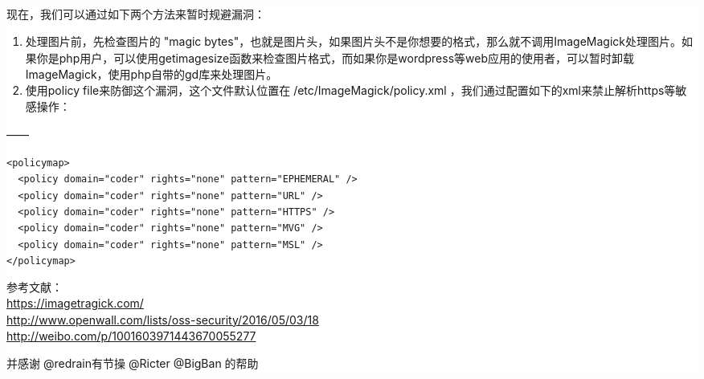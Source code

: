 现在，我们可以通过如下两个方法来暂时规避漏洞：

1.  处理图片前，先检查图片的 "magic bytes"，也就是图片头，如果图片头不是你想要的格式，那么就不调用ImageMagick处理图片。如果你是php用户，可以使用getimagesize函数来检查图片格式，而如果你是wordpress等web应用的使用者，可以暂时卸载ImageMagick，使用php自带的gd库来处理图片。
2.  使用policy file来防御这个漏洞，这个文件默认位置在 /etc/ImageMagick/policy.xml ，我们通过配置如下的xml来禁止解析https等敏感操作：

——

```
<policymap>
  <policy domain="coder" rights="none" pattern="EPHEMERAL" />
  <policy domain="coder" rights="none" pattern="URL" />
  <policy domain="coder" rights="none" pattern="HTTPS" />
  <policy domain="coder" rights="none" pattern="MVG" />
  <policy domain="coder" rights="none" pattern="MSL" />
</policymap>

```

参考文献：  
https://imagetragick.com/  
http://www.openwall.com/lists/oss-security/2016/05/03/18  
http://weibo.com/p/1001603971443670055277

并感谢 @redrain有节操 @Ricter @BigBan 的帮助